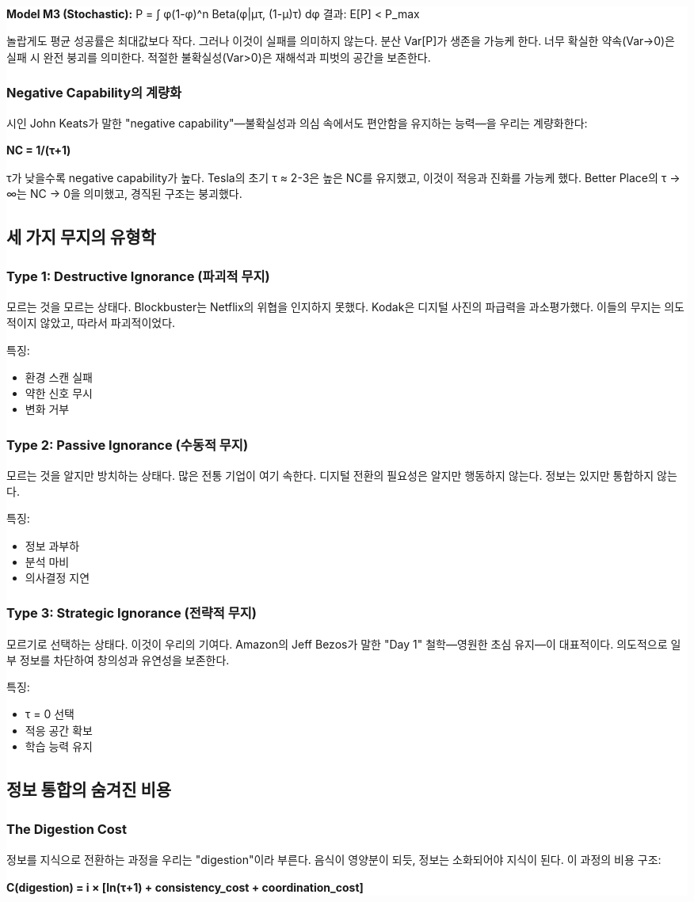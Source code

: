 **Model M3 (Stochastic):**
P = ∫ φ(1-φ)^n Beta(φ|μτ, (1-μ)τ) dφ
결과: E[P] < P_max

놀랍게도 평균 성공률은 최대값보다 작다. 그러나 이것이 실패를 의미하지 않는다. 분산 Var[P]가 생존을 가능케 한다. 너무 확실한 약속(Var→0)은 실패 시 완전 붕괴를 의미한다. 적절한 불확실성(Var>0)은 재해석과 피벗의 공간을 보존한다.

### Negative Capability의 계량화

시인 John Keats가 말한 "negative capability"—불확실성과 의심 속에서도 편안함을 유지하는 능력—을 우리는 계량화한다:

**NC = 1/(τ+1)**

τ가 낮을수록 negative capability가 높다. Tesla의 초기 τ ≈ 2-3은 높은 NC를 유지했고, 이것이 적응과 진화를 가능케 했다. Better Place의 τ → ∞는 NC → 0을 의미했고, 경직된 구조는 붕괴했다.

## 세 가지 무지의 유형학

### Type 1: Destructive Ignorance (파괴적 무지)

모르는 것을 모르는 상태다. Blockbuster는 Netflix의 위협을 인지하지 못했다. Kodak은 디지털 사진의 파급력을 과소평가했다. 이들의 무지는 의도적이지 않았고, 따라서 파괴적이었다.

특징:
- 환경 스캔 실패
- 약한 신호 무시
- 변화 거부

### Type 2: Passive Ignorance (수동적 무지)

모르는 것을 알지만 방치하는 상태다. 많은 전통 기업이 여기 속한다. 디지털 전환의 필요성은 알지만 행동하지 않는다. 정보는 있지만 통합하지 않는다.

특징:
- 정보 과부하
- 분석 마비
- 의사결정 지연

### Type 3: Strategic Ignorance (전략적 무지)

모르기로 선택하는 상태다. 이것이 우리의 기여다. Amazon의 Jeff Bezos가 말한 "Day 1" 철학—영원한 초심 유지—이 대표적이다. 의도적으로 일부 정보를 차단하여 창의성과 유연성을 보존한다.

특징:
- τ = 0 선택
- 적응 공간 확보
- 학습 능력 유지

## 정보 통합의 숨겨진 비용

### The Digestion Cost

정보를 지식으로 전환하는 과정을 우리는 "digestion"이라 부른다. 음식이 영양분이 되듯, 정보는 소화되어야 지식이 된다. 이 과정의 비용 구조:

**C(digestion) = i × [ln(τ+1) + consistency_cost + coordination_cost]**
